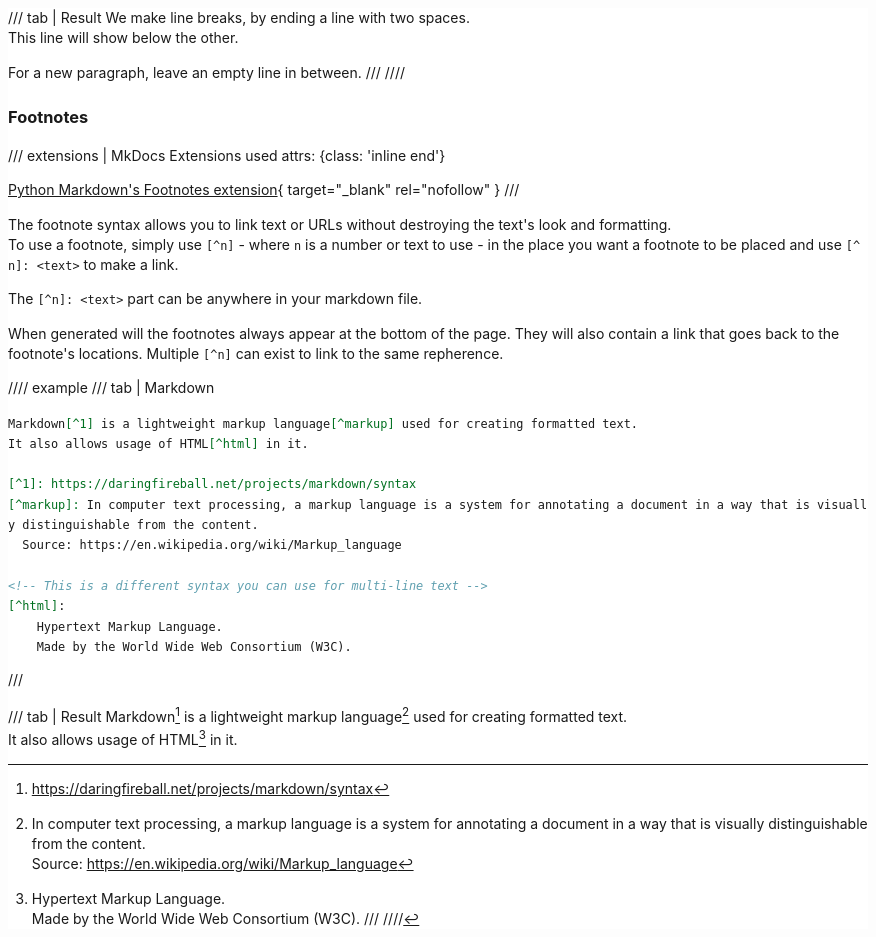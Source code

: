 /// tab | Result
We make line breaks, by ending a line with two spaces.  
This line will show below the other.

For a new paragraph, leave an empty line in between.
///
////

### Footnotes

/// extensions | MkDocs Extensions used
    attrs: {class: 'inline end'}

[Python Markdown's Footnotes extension][footnotes-extension]{ target="_blank" rel="nofollow" }
///

[footnotes-extension]: https://python-markdown.github.io/extensions/footnotes/

The footnote syntax allows you to link text or URLs without destroying the text's look and formatting.  
To use a footnote, simply use `[^n]` - where `n` is a number or text to use - in the place you want a footnote to be placed and use `[^n]: <text>` to make a link.

The `[^n]: <text>` part can be anywhere in your markdown file.

When generated will the footnotes always appear at the bottom of the page. They will also contain a link that goes back to the footnote's locations. Multiple `[^n]` can exist to link to the same repherence.

//// example
/// tab | Markdown
```markdown
Markdown[^1] is a lightweight markup language[^markup] used for creating formatted text.  
It also allows usage of HTML[^html] in it.

[^1]: https://daringfireball.net/projects/markdown/syntax
[^markup]: In computer text processing, a markup language is a system for annotating a document in a way that is visually distinguishable from the content.
  Source: https://en.wikipedia.org/wiki/Markup_language

<!-- This is a different syntax you can use for multi-line text -->
[^html]:
    Hypertext Markup Language.  
    Made by the World Wide Web Consortium (W3C).
```
///

/// tab | Result
Markdown[^1] is a lightweight markup language[^markup] used for creating formatted text.  
It also allows usage of HTML[^html] in it.
        
[^1]: https://daringfireball.net/projects/markdown/syntax  
[^markup]: In computer text processing, a markup language is a system for annotating a document in a way that is visually distinguishable from the content.  
    Source: https://en.wikipedia.org/wiki/Markup_language  
[^html]:
    Hypertext Markup Language.  
    Made by the World Wide Web Consortium (W3C).
///
////


[blocks-admonition]: https://facelessuser.github.io/pymdown-extensions/extensions/blocks/plugins/admonition/
[tasklist-extension]: https://facelessuser.github.io/pymdown-extensions/extensions/tasklist/
[magiclink-extension]: https://facelessuser.github.io/pymdown-extensions/extensions/magiclink/
[link]: https://google.com
[GitHub]: https://github.com
[link]: https://google.com
[GitHub]: https://github.com
[github_logo]: https://docs.andre601.ch/GitHub-Markdown/assets/img/github.png
[github_logo]: https://docs.andre601.ch/GitHub-Markdown/assets/img/github.png
[emoji-extension]: https://facelessuser.github.io/pymdown-extensions/extensions/emoji/
[arithmatex-extension]: https://facelessuser.github.io/pymdown-extensions/extensions/arithmatex/